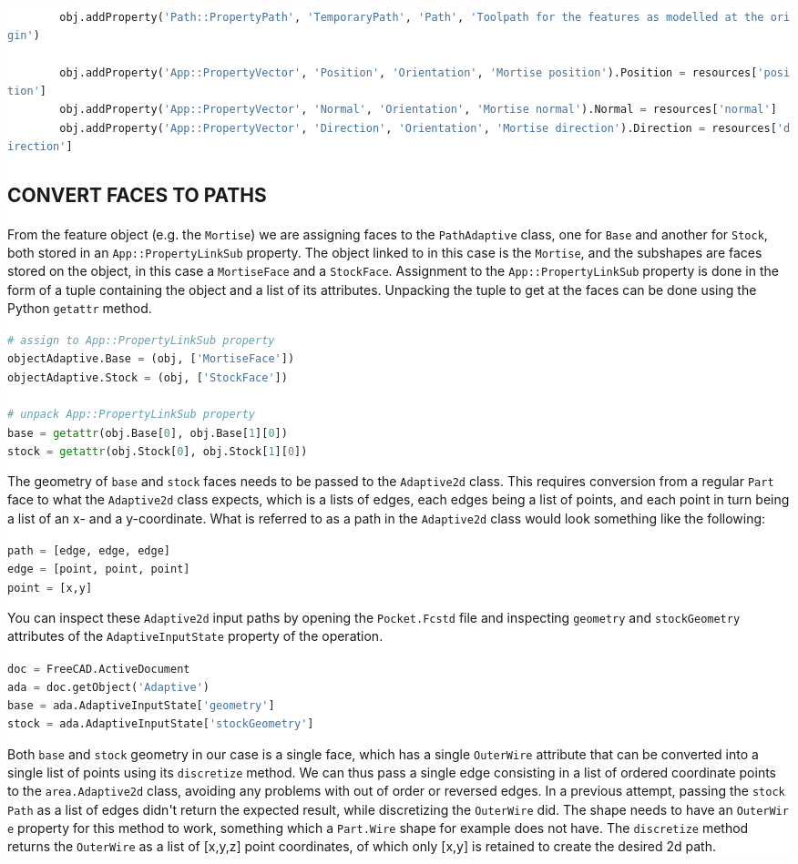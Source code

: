 ``` PathAdaptive.py
        obj.addProperty('Path::PropertyPath', 'TemporaryPath', 'Path', 'Toolpath for the features as modelled at the origin')

        obj.addProperty('App::PropertyVector', 'Position', 'Orientation', 'Mortise position').Position = resources['position']
        obj.addProperty('App::PropertyVector', 'Normal', 'Orientation', 'Mortise normal').Normal = resources['normal']
        obj.addProperty('App::PropertyVector', 'Direction', 'Orientation', 'Mortise direction').Direction = resources['direction']
```

## CONVERT FACES TO PATHS

From the feature object (e.g. the `Mortise`) we are assigning faces to the `PathAdaptive` class, one for `Base` and another for `Stock`, both stored in an `App::PropertyLinkSub` property. The object linked to in this case is the `Mortise`, and the subshapes are faces stored on the object, in this case a `MortiseFace` and a `StockFace`. Assignment to the `App::PropertyLinkSub` property is done in the form of a tuple containing the object and a list of its attributes. Unpacking the tuple to get at the faces can be done using the Python `getattr` method. 

``` PathAdaptive.py
# assign to App::PropertyLinkSub property
objectAdaptive.Base = (obj, ['MortiseFace'])
objectAdaptive.Stock = (obj, ['StockFace'])

# unpack App::PropertyLinkSub property
base = getattr(obj.Base[0], obj.Base[1][0])
stock = getattr(obj.Stock[0], obj.Stock[1][0])
```

The geometry of `base` and `stock` faces needs to be passed to the `Adaptive2d` class. This requires conversion from a regular `Part` face to what the `Adaptive2d` class expects, which is a lists of edges, each edges being a list of points, and each point in turn being a list of an x- and a y-coordinate. What is referred to as a path in the `Adaptive2d` class would look something like the following:

```python
path = [edge, edge, edge]
edge = [point, point, point]
point = [x,y]
```

You can inspect these `Adaptive2d` input paths by opening the `Pocket.Fcstd` file and inspecting `geometry` and `stockGeometry` attributes of the `AdaptiveInputState` property of the operation.

```python
doc = FreeCAD.ActiveDocument
ada = doc.getObject('Adaptive')
base = ada.AdaptiveInputState['geometry']
stock = ada.AdaptiveInputState['stockGeometry']
```

Both `base` and `stock` geometry in our case is a single face, which has a single `OuterWire` attribute that can be converted into a single list of points using its `discretize` method. We can thus pass a single edge consisting in a list of ordered coordinate points to the `area.Adaptive2d` class, avoiding any problems with out of order or reversed edges. In a previous attempt, passing the `stockPath` as a list of edges didn't return the expected result, while discretizing the `OuterWire` did. The shape needs to have an `OuterWire` property for this method to work, something which a `Part.Wire` shape for example does not have. The `discretize` method returns the `OuterWire` as a list of [x,y,z] point coordinates, of which only [x,y] is retained to create the desired 2d path.


[freecad]: https://www.freecadweb.org/
[opencascade]: https://www.opencascade.com/
[coin3d]: coin3d.github.io
[openinventor]: https://en.wikipedia.org/wiki/Open_Inventor
[qt]: https://www.qt.io/
[pivy]: https://github.com/coin3d/pivy
[pyside]: https://en.wikipedia.org/wiki/PySide
[scriptedobjects]: https://wiki.freecadweb.org/Create_a_FeaturePython_object_part_I
[featurePythonProperties]: https://wiki.freecadweb.org/FeaturePython_Custom_Properties